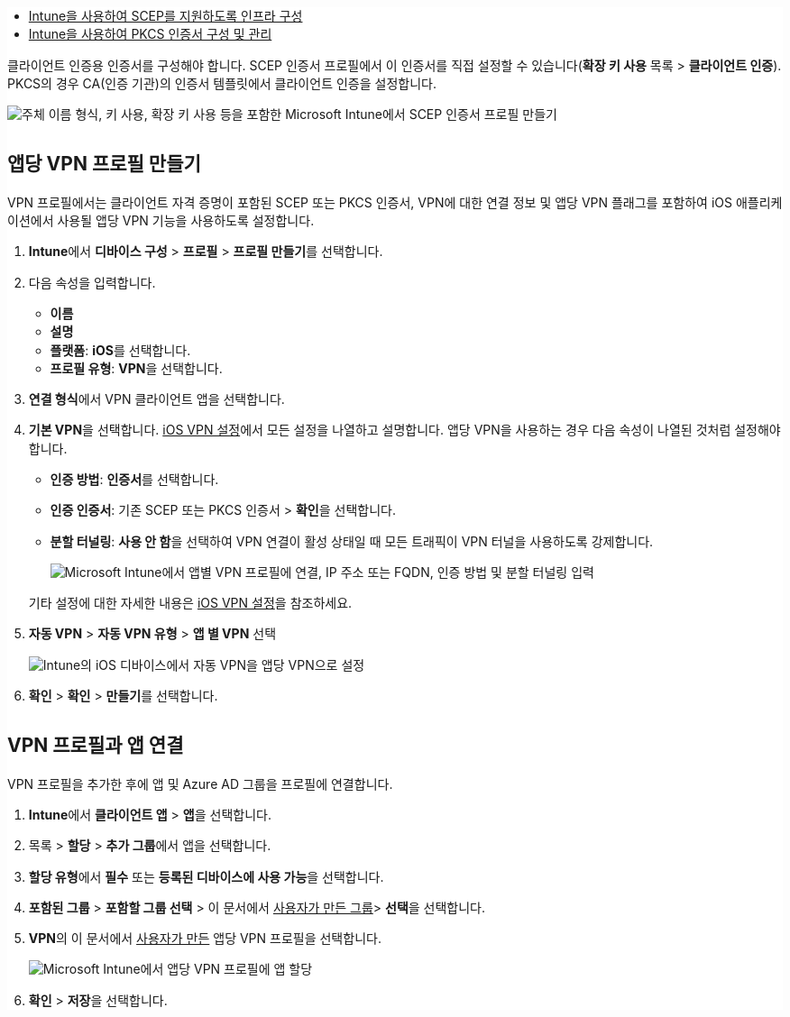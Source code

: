 - [Intune을 사용하여 SCEP를 지원하도록 인프라 구성](../protect/certificates-scep-configure.md)
- [Intune을 사용하여 PKCS 인증서 구성 및 관리](../protect/certficates-pfx-configure.md)

클라이언트 인증용 인증서를 구성해야 합니다. SCEP 인증서 프로필에서 이 인증서를 직접 설정할 수 있습니다(**확장 키 사용** 목록 > **클라이언트 인증**). PKCS의 경우 CA(인증 기관)의 인증서 템플릿에서 클라이언트 인증을 설정합니다.

![주체 이름 형식, 키 사용, 확장 키 사용 등을 포함한 Microsoft Intune에서 SCEP 인증서 프로필 만들기](./media/vpn-setting-configure-per-app/vpn-per-app-create-scep-cert.png)

## <a name="create-a-per-app-vpn-profile"></a>앱당 VPN 프로필 만들기

VPN 프로필에서는 클라이언트 자격 증명이 포함된 SCEP 또는 PKCS 인증서, VPN에 대한 연결 정보 및 앱당 VPN 플래그를 포함하여 iOS 애플리케이션에서 사용될 앱당 VPN 기능을 사용하도록 설정합니다.

1. **Intune**에서 **디바이스 구성** > **프로필** > **프로필 만들기**를 선택합니다. 
2. 다음 속성을 입력합니다. 
    - **이름**
    - **설명**
    - **플랫폼**: **iOS**를 선택합니다.
    - **프로필 유형**: **VPN**을 선택합니다.
3. **연결 형식**에서 VPN 클라이언트 앱을 선택합니다.
4. **기본 VPN**을 선택합니다. [iOS VPN 설정](vpn-settings-ios.md)에서 모든 설정을 나열하고 설명합니다. 앱당 VPN을 사용하는 경우 다음 속성이 나열된 것처럼 설정해야 합니다. 
    
    - **인증 방법**: **인증서**를 선택합니다. 
    - **인증 인증서**: 기존 SCEP 또는 PKCS 인증서 > **확인**을 선택합니다.      
    - **분할 터널링**: **사용 안 함**을 선택하여 VPN 연결이 활성 상태일 때 모든 트래픽이 VPN 터널을 사용하도록 강제합니다. 

      ![Microsoft Intune에서 앱별 VPN 프로필에 연결, IP 주소 또는 FQDN, 인증 방법 및 분할 터널링 입력](./media/vpn-setting-configure-per-app/vpn-per-app-create-vpn-profile.png)

    기타 설정에 대한 자세한 내용은 [iOS VPN 설정](vpn-settings-ios.md)을 참조하세요.

5. **자동 VPN** > **자동 VPN 유형** > **앱 별 VPN** 선택

    ![Intune의 iOS 디바이스에서 자동 VPN을 앱당 VPN으로 설정](./media/vpn-setting-configure-per-app/vpn-per-app-automatic.png)

6. **확인** > **확인** > **만들기**를 선택합니다.

## <a name="associate-an-app-with-the-vpn-profile"></a>VPN 프로필과 앱 연결

VPN 프로필을 추가한 후에 앱 및 Azure AD 그룹을 프로필에 연결합니다.

1. **Intune**에서 **클라이언트 앱** > **앱**을 선택합니다.
2. 목록 > **할당** > **추가 그룹**에서 앱을 선택합니다.
3. **할당 유형**에서 **필수** 또는 **등록된 디바이스에 사용 가능**을 선택합니다.
4. **포함된 그룹** > **포함할 그룹 선택** > 이 문서에서 [사용자가 만든 그룹](#create-a-group-for-your-vpn-users)> **선택**을 선택합니다.
5. **VPN**의 이 문서에서 [사용자가 만든](#create-a-per-app-vpn-profile) 앱당 VPN 프로필을 선택합니다.

    ![Microsoft Intune에서 앱당 VPN 프로필에 앱 할당](./media/vpn-setting-configure-per-app/vpn-per-app-app-to-vpn.png)

6. **확인** > **저장**을 선택합니다.
